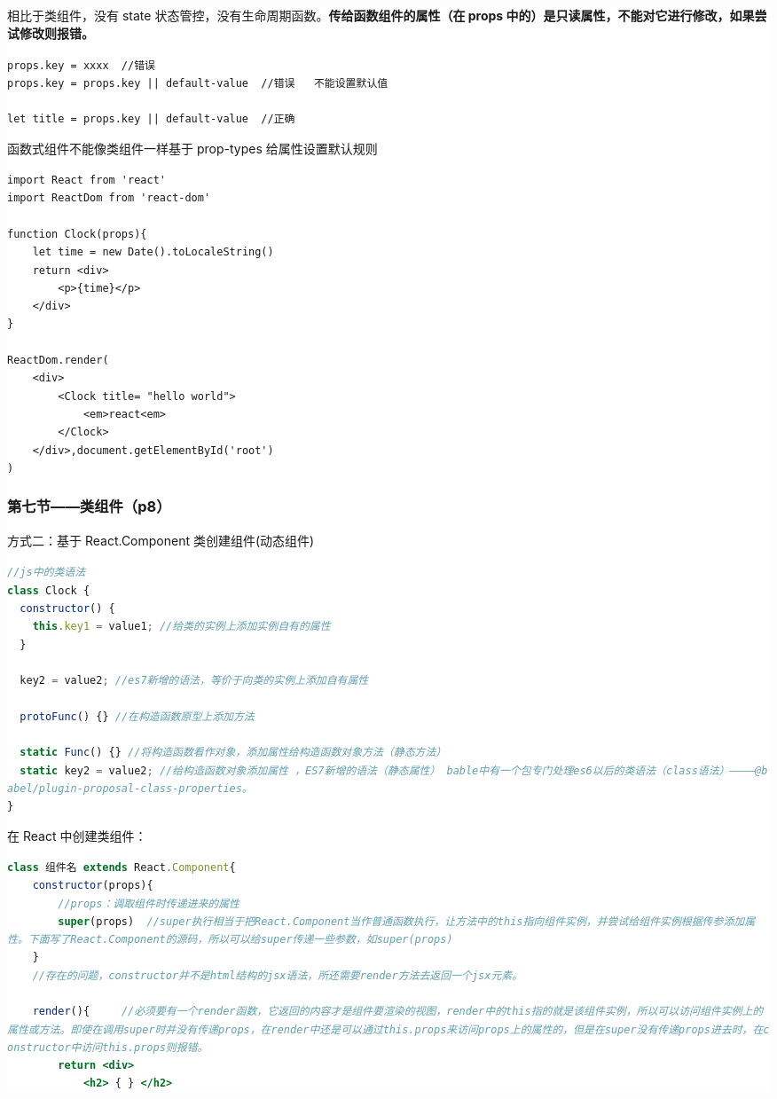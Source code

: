 相比于类组件，没有 state 状态管控，没有生命周期函数。**传给函数组件的属性（在 props 中的）是只读属性，不能对它进行修改，如果尝试修改则报错。**

```
props.key = xxxx  //错误
props.key = props.key || default-value  //错误   不能设置默认值

let title = props.key || default-value  //正确
```

函数式组件不能像类组件一样基于 prop-types 给属性设置默认规则

```
import React from 'react'
import ReactDom from 'react-dom'

function Clock(props){
	let time = new Date().toLocaleString()
	return <div>
		<p>{time}</p>
	</div>
}

ReactDom.render(
	<div>
		<Clock title= "hello world">
			<em>react<em>
		</Clock>
	</div>,document.getElementById('root')
)
```

### 第七节——类组件（p8）

方式二：基于 React.Component 类创建组件(动态组件)

```js
//js中的类语法
class Clock {
  constructor() {
    this.key1 = value1; //给类的实例上添加实例自有的属性
  }

  key2 = value2; //es7新增的语法，等价于向类的实例上添加自有属性

  protoFunc() {} //在构造函数原型上添加方法

  static Func() {} //将构造函数看作对象，添加属性给构造函数对象方法（静态方法）
  static key2 = value2; //给构造函数对象添加属性 ，ES7新增的语法（静态属性） bable中有一个包专门处理es6以后的类语法（class语法）————@babel/plugin-proposal-class-properties。
}
```

在 React 中创建类组件：

```jsx
class 组件名 extends React.Component{
	constructor(props){
		//props：调取组件时传递进来的属性
		super(props)  //super执行相当于把React.Component当作普通函数执行，让方法中的this指向组件实例，并尝试给组件实例根据传参添加属性。下面写了React.Component的源码，所以可以给super传递一些参数，如super(props)
	}
	//存在的问题，constructor并不是html结构的jsx语法，所还需要render方法去返回一个jsx元素。

	render(){     //必须要有一个render函数，它返回的内容才是组件要渲染的视图，render中的this指的就是该组件实例，所以可以访问组件实例上的属性或方法。即使在调用super时并没有传递props，在render中还是可以通过this.props来访问props上的属性的，但是在super没有传递props进去时，在constructor中访问this.props则报错。
		return <div>
			<h2> { } </h2>
```